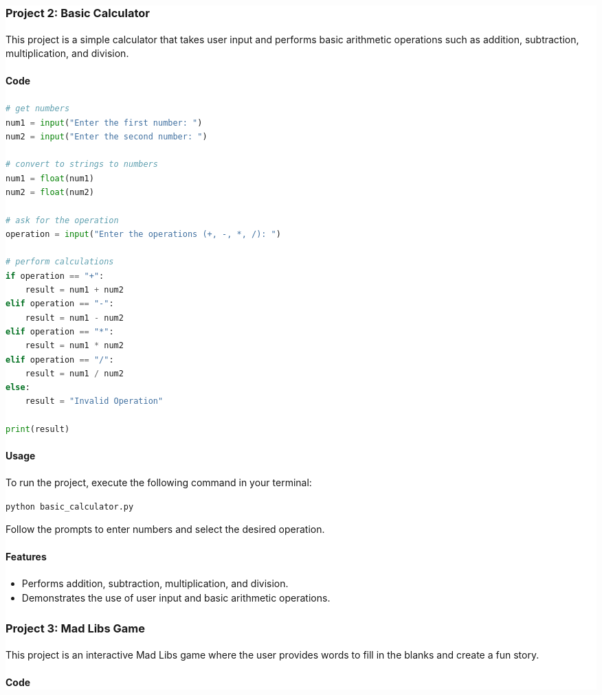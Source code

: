 ### Project 2: Basic Calculator

This project is a simple calculator that takes user input and performs basic arithmetic operations such as addition, subtraction, multiplication, and division.

#### Code

```python
# get numbers
num1 = input("Enter the first number: ")
num2 = input("Enter the second number: ")

# convert to strings to numbers
num1 = float(num1)
num2 = float(num2)

# ask for the operation
operation = input("Enter the operations (+, -, *, /): ")

# perform calculations
if operation == "+":
    result = num1 + num2
elif operation == "-":
    result = num1 - num2
elif operation == "*":
    result = num1 * num2
elif operation == "/":
    result = num1 / num2
else:
    result = "Invalid Operation"

print(result)
```

#### Usage

To run the project, execute the following command in your terminal:

```sh
python basic_calculator.py
```

Follow the prompts to enter numbers and select the desired operation.

#### Features

- Performs addition, subtraction, multiplication, and division.
- Demonstrates the use of user input and basic arithmetic operations.

### Project 3: Mad Libs Game

This project is an interactive Mad Libs game where the user provides words to fill in the blanks and create a fun story.

#### Code
